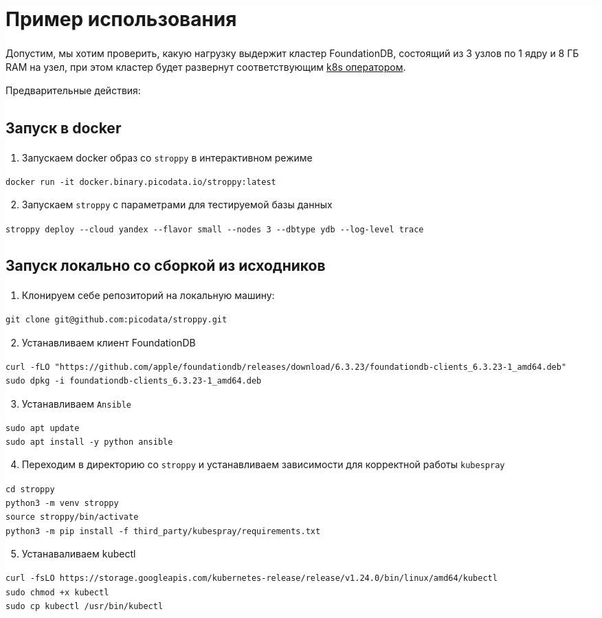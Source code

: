 # Пример использования

Допустим, мы хотим проверить, какую нагрузку выдержит кластер FoundationDB, состоящий из 3 узлов по 1 ядру и 8 ГБ RAM на узел, при этом кластер будет развернут соответствующим [k8s оператором](https://github.com/FoundationDB/fdb-kubernetes-operator).

Предварительные действия:

## Запуск в docker
1) Запускаем docker образ со `stroppy` в интерактивном режиме
```shell
docker run -it docker.binary.picodata.io/stroppy:latest
```

2) Запускаем `stroppy` с параметрами для тестируемой базы данных
```shell
stroppy deploy --cloud yandex --flavor small --nodes 3 --dbtype ydb --log-level trace
```

## Запуск локально со сборкой из исходников
1) Клонируем себе репозиторий на локальную машину:
```shell
git clone git@github.com:picodata/stroppy.git
```

2) Устанавливаем клиент FoundationDB
```shell
curl -fLO "https://github.com/apple/foundationdb/releases/download/6.3.23/foundationdb-clients_6.3.23-1_amd64.deb"
sudo dpkg -i foundationdb-clients_6.3.23-1_amd64.deb
```

3) Устанавливаем `Ansible`
```shell
sudo apt update
sudo apt install -y python ansible
```

4) Переходим в директорию со `stroppy` и устанавливаем зависимости для корректной работы `kubespray`
```shell
cd stroppy
python3 -m venv stroppy
source stroppy/bin/activate
python3 -m pip install -f third_party/kubespray/requirements.txt
```

5) Устанаваливаем kubectl
```shell
curl -fsLO https://storage.googleapis.com/kubernetes-release/release/v1.24.0/bin/linux/amd64/kubectl
sudo chmod +x kubectl
sudo cp kubectl /usr/bin/kubectl
```
